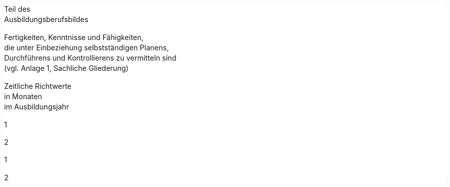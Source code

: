 Teil des  
Ausbildungsberufsbildes

</th>

<th style="border-right: 0.5pt solid ; border-bottom: 0.5pt solid ;  font-weight:normal;" rowspan="2" align="center" valign="middle" charoff="50">

Fertigkeiten, Kenntnisse und Fähigkeiten,  
die unter Einbeziehung selbstständigen Planens,  
Durchführens und Kontrollierens zu vermitteln sind  
(vgl. Anlage 1, Sachliche Gliederung)

</th>

<th style="border-bottom: 0.5pt solid ;  font-weight:normal;" colspan="2" align="center" valign="middle" charoff="50">

Zeitliche Richtwerte  
in Monaten  
im Ausbildungsjahr

</th>

</tr>

<tr>

<th style="border-right: 0.5pt solid ; border-bottom: 0.5pt solid ;  font-weight:normal;" align="center" valign="middle" charoff="50">

1

</th>

<th style="border-bottom: 0.5pt solid ;  font-weight:normal;" align="center" valign="middle" charoff="50">

2

</th>

</tr>

<tr>

<th style="border-right: 0.5pt solid ; border-bottom: 0.5pt solid ;  font-weight:normal;" align="center" valign="middle" charoff="50">

1

</th>

<th style="border-right: 0.5pt solid ; border-bottom: 0.5pt solid ;  font-weight:normal;" align="center" valign="middle" charoff="50">

2

</th>

<th style="border-right: 0.5pt solid ; border-bottom: 0.5pt solid ;  font-weight:normal;" align="center" valign="middle" charoff="50">

